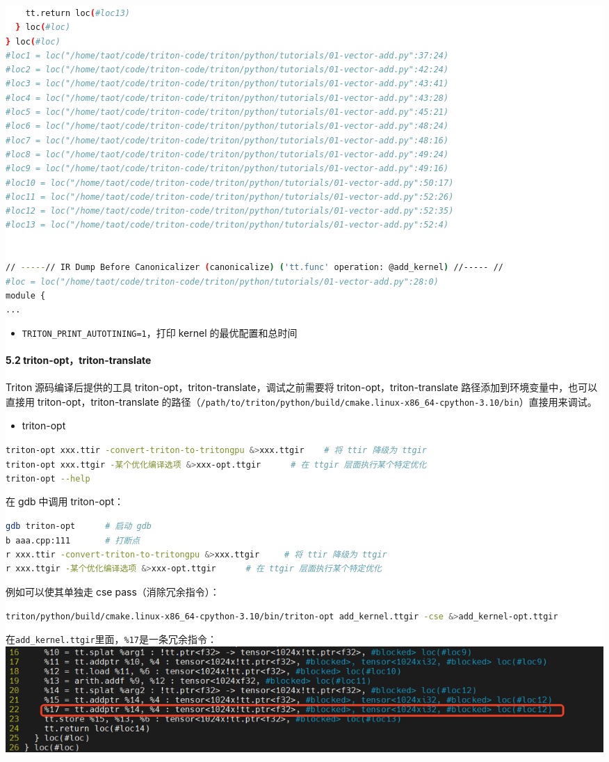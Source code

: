 ```bash
    tt.return loc(#loc13)
  } loc(#loc)
} loc(#loc)
#loc1 = loc("/home/taot/code/triton-code/triton/python/tutorials/01-vector-add.py":37:24)
#loc2 = loc("/home/taot/code/triton-code/triton/python/tutorials/01-vector-add.py":42:24)
#loc3 = loc("/home/taot/code/triton-code/triton/python/tutorials/01-vector-add.py":43:41)
#loc4 = loc("/home/taot/code/triton-code/triton/python/tutorials/01-vector-add.py":43:28)
#loc5 = loc("/home/taot/code/triton-code/triton/python/tutorials/01-vector-add.py":45:21)
#loc6 = loc("/home/taot/code/triton-code/triton/python/tutorials/01-vector-add.py":48:24)
#loc7 = loc("/home/taot/code/triton-code/triton/python/tutorials/01-vector-add.py":48:16)
#loc8 = loc("/home/taot/code/triton-code/triton/python/tutorials/01-vector-add.py":49:24)
#loc9 = loc("/home/taot/code/triton-code/triton/python/tutorials/01-vector-add.py":49:16)
#loc10 = loc("/home/taot/code/triton-code/triton/python/tutorials/01-vector-add.py":50:17)
#loc11 = loc("/home/taot/code/triton-code/triton/python/tutorials/01-vector-add.py":52:26)
#loc12 = loc("/home/taot/code/triton-code/triton/python/tutorials/01-vector-add.py":52:35)
#loc13 = loc("/home/taot/code/triton-code/triton/python/tutorials/01-vector-add.py":52:4)


// -----// IR Dump Before Canonicalizer (canonicalize) ('tt.func' operation: @add_kernel) //----- //
#loc = loc("/home/taot/code/triton-code/triton/python/tutorials/01-vector-add.py":28:0)
module {
...
```

* `TRITON_PRINT_AUTOTINING=1`，打印 kernel 的最优配置和总时间


#### 5.2 triton-opt，triton-translate

Triton 源码编译后提供的工具 triton-opt，triton-translate，调试之前需要将 triton-opt，triton-translate 路径添加到环境变量中，也可以直接用 triton-opt，triton-translate 的路径（`/path/to/triton/python/build/cmake.linux-x86_64-cpython-3.10/bin`）直接用来调试。

* triton-opt
```bash
triton-opt xxx.ttir -convert-triton-to-tritongpu &>xxx.ttgir    # 将 ttir 降级为 ttgir
triton-opt xxx.ttgir -某个优化编译选项 &>xxx-opt.ttgir      # 在 ttgir 层面执行某个特定优化
triton-opt --help
```

在 gdb 中调用 triton-opt：
```bash
gdb triton-opt      # 启动 gdb
b aaa.cpp:111       # 打断点
r xxx.ttir -convert-triton-to-tritongpu &>xxx.ttgir     # 将 ttir 降级为 ttgir
r xxx.ttgir -某个优化编译选项 &>xxx-opt.ttgir      # 在 ttgir 层面执行某个特定优化
```

例如可以使其单独走 cse pass（消除冗余指令）：
```bash
triton/python/build/cmake.linux-x86_64-cpython-3.10/bin/triton-opt add_kernel.ttgir -cse &>add_kernel-opt.ttgir

```
在`add_kernel.ttgir`里面，`%17`是一条冗余指令：
![Alt text](../blog_images/github_drawing_board_for_gitpages_blog/triton_13.png)
